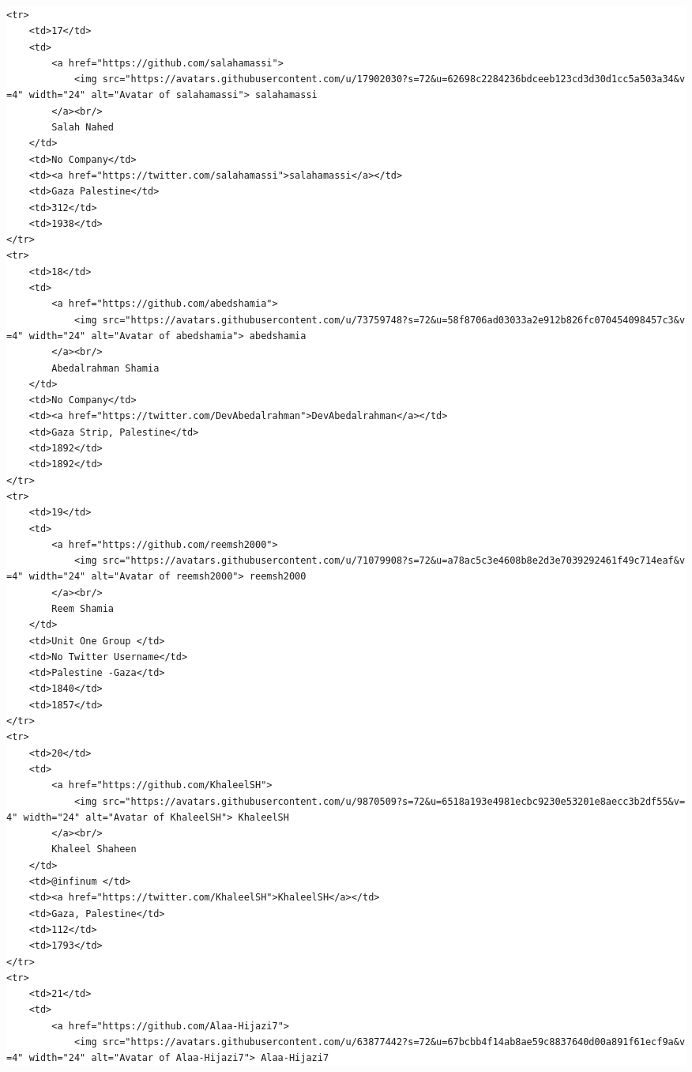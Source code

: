 	<tr>
		<td>17</td>
		<td>
			<a href="https://github.com/salahamassi">
				<img src="https://avatars.githubusercontent.com/u/17902030?s=72&u=62698c2284236bdceeb123cd3d30d1cc5a503a34&v=4" width="24" alt="Avatar of salahamassi"> salahamassi
			</a><br/>
			Salah Nahed
		</td>
		<td>No Company</td>
		<td><a href="https://twitter.com/salahamassi">salahamassi</a></td>
		<td>Gaza Palestine</td>
		<td>312</td>
		<td>1938</td>
	</tr>
	<tr>
		<td>18</td>
		<td>
			<a href="https://github.com/abedshamia">
				<img src="https://avatars.githubusercontent.com/u/73759748?s=72&u=58f8706ad03033a2e912b826fc070454098457c3&v=4" width="24" alt="Avatar of abedshamia"> abedshamia
			</a><br/>
			Abedalrahman Shamia
		</td>
		<td>No Company</td>
		<td><a href="https://twitter.com/DevAbedalrahman">DevAbedalrahman</a></td>
		<td>Gaza Strip, Palestine</td>
		<td>1892</td>
		<td>1892</td>
	</tr>
	<tr>
		<td>19</td>
		<td>
			<a href="https://github.com/reemsh2000">
				<img src="https://avatars.githubusercontent.com/u/71079908?s=72&u=a78ac5c3e4608b8e2d3e7039292461f49c714eaf&v=4" width="24" alt="Avatar of reemsh2000"> reemsh2000
			</a><br/>
			Reem Shamia
		</td>
		<td>Unit One Group </td>
		<td>No Twitter Username</td>
		<td>Palestine -Gaza</td>
		<td>1840</td>
		<td>1857</td>
	</tr>
	<tr>
		<td>20</td>
		<td>
			<a href="https://github.com/KhaleelSH">
				<img src="https://avatars.githubusercontent.com/u/9870509?s=72&u=6518a193e4981ecbc9230e53201e8aecc3b2df55&v=4" width="24" alt="Avatar of KhaleelSH"> KhaleelSH
			</a><br/>
			Khaleel Shaheen
		</td>
		<td>@infinum </td>
		<td><a href="https://twitter.com/KhaleelSH">KhaleelSH</a></td>
		<td>Gaza, Palestine</td>
		<td>112</td>
		<td>1793</td>
	</tr>
	<tr>
		<td>21</td>
		<td>
			<a href="https://github.com/Alaa-Hijazi7">
				<img src="https://avatars.githubusercontent.com/u/63877442?s=72&u=67bcbb4f14ab8ae59c8837640d00a891f61ecf9a&v=4" width="24" alt="Avatar of Alaa-Hijazi7"> Alaa-Hijazi7